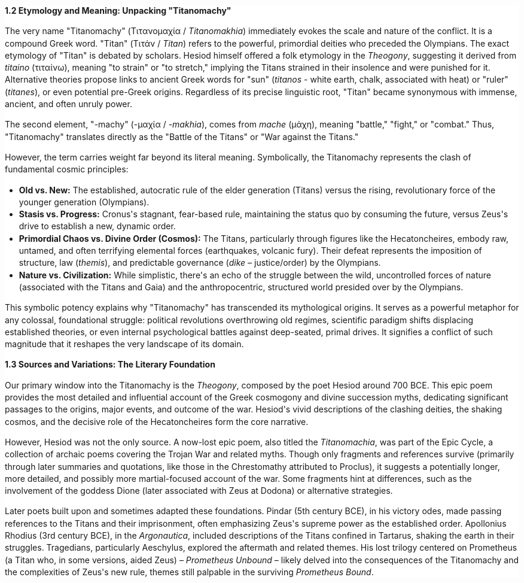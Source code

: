 **1.2 Etymology and Meaning: Unpacking "Titanomachy"**

The very name "Titanomachy" (Τιτανομαχία / *Titanomakhia*) immediately evokes the scale and nature of the conflict. It is a compound Greek word. "Titan" (Τιτάν / *Titan*) refers to the powerful, primordial deities who preceded the Olympians. The exact etymology of "Titan" is debated by scholars. Hesiod himself offered a folk etymology in the *Theogony*, suggesting it derived from *titaino* (τιταίνω), meaning "to strain" or "to stretch," implying the Titans strained in their insolence and were punished for it. Alternative theories propose links to ancient Greek words for "sun" (*titanos* - white earth, chalk, associated with heat) or "ruler" (*titanes*), or even potential pre-Greek origins. Regardless of its precise linguistic root, "Titan" became synonymous with immense, ancient, and often unruly power.

The second element, "-machy" (-μαχία / -*makhia*), comes from *mache* (μάχη), meaning "battle," "fight," or "combat." Thus, "Titanomachy" translates directly as the "Battle of the Titans" or "War against the Titans."

However, the term carries weight far beyond its literal meaning. Symbolically, the Titanomachy represents the clash of fundamental cosmic principles:
*   **Old vs. New:** The established, autocratic rule of the elder generation (Titans) versus the rising, revolutionary force of the younger generation (Olympians).
*   **Stasis vs. Progress:** Cronus's stagnant, fear-based rule, maintaining the status quo by consuming the future, versus Zeus's drive to establish a new, dynamic order.
*   **Primordial Chaos vs. Divine Order (Cosmos):** The Titans, particularly through figures like the Hecatoncheires, embody raw, untamed, and often terrifying elemental forces (earthquakes, volcanic fury). Their defeat represents the imposition of structure, law (*themis*), and predictable governance (*dike* – justice/order) by the Olympians.
*   **Nature vs. Civilization:** While simplistic, there's an echo of the struggle between the wild, uncontrolled forces of nature (associated with the Titans and Gaia) and the anthropocentric, structured world presided over by the Olympians.

This symbolic potency explains why "Titanomachy" has transcended its mythological origins. It serves as a powerful metaphor for any colossal, foundational struggle: political revolutions overthrowing old regimes, scientific paradigm shifts displacing established theories, or even internal psychological battles against deep-seated, primal drives. It signifies a conflict of such magnitude that it reshapes the very landscape of its domain.

**1.3 Sources and Variations: The Literary Foundation**

Our primary window into the Titanomachy is the *Theogony*, composed by the poet Hesiod around 700 BCE. This epic poem provides the most detailed and influential account of the Greek cosmogony and divine succession myths, dedicating significant passages to the origins, major events, and outcome of the war. Hesiod's vivid descriptions of the clashing deities, the shaking cosmos, and the decisive role of the Hecatoncheires form the core narrative.

However, Hesiod was not the only source. A now-lost epic poem, also titled the *Titanomachia*, was part of the Epic Cycle, a collection of archaic poems covering the Trojan War and related myths. Though only fragments and references survive (primarily through later summaries and quotations, like those in the Chrestomathy attributed to Proclus), it suggests a potentially longer, more detailed, and possibly more martial-focused account of the war. Some fragments hint at differences, such as the involvement of the goddess Dione (later associated with Zeus at Dodona) or alternative strategies.

Later poets built upon and sometimes adapted these foundations. Pindar (5th century BCE), in his victory odes, made passing references to the Titans and their imprisonment, often emphasizing Zeus's supreme power as the established order. Apollonius Rhodius (3rd century BCE), in the *Argonautica*, included descriptions of the Titans confined in Tartarus, shaking the earth in their struggles. Tragedians, particularly Aeschylus, explored the aftermath and related themes. His lost trilogy centered on Prometheus (a Titan who, in some versions, aided Zeus) – *Prometheus Unbound* – likely delved into the consequences of the Titanomachy and the complexities of Zeus's new rule, themes still palpable in the surviving *Prometheus Bound*.
